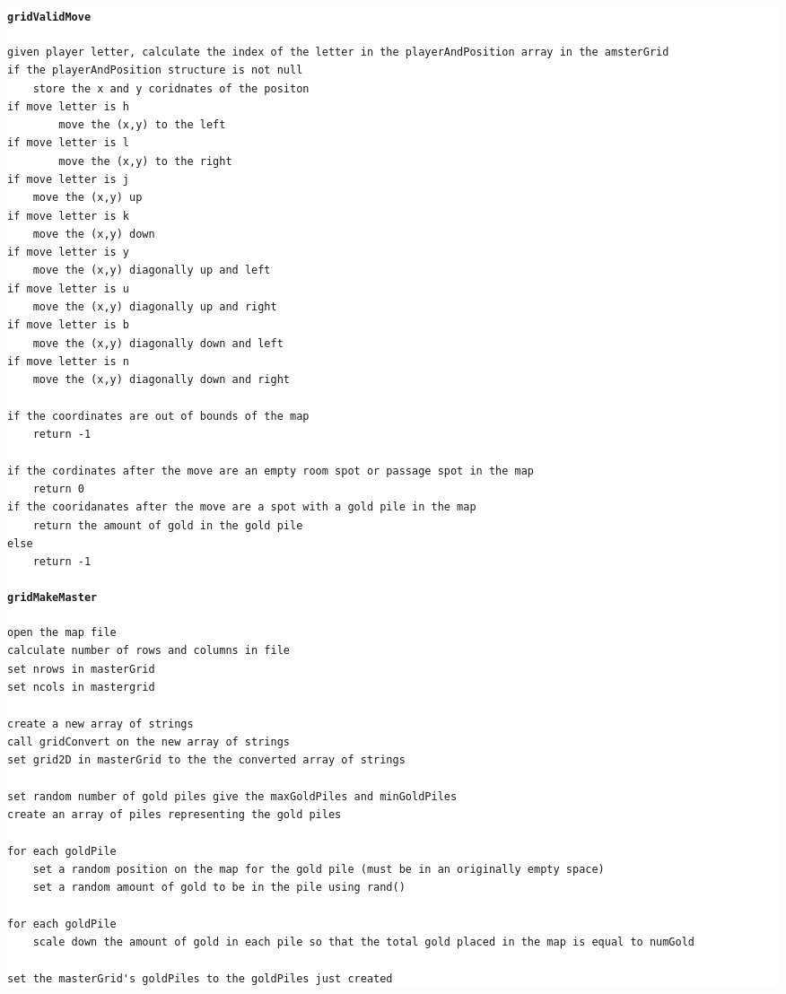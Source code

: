 #### `gridValidMove`
```
given player letter, calculate the index of the letter in the playerAndPosition array in the amsterGrid
if the playerAndPosition structure is not null
	store the x and y coridnates of the positon
if move letter is h
		move the (x,y) to the left
if move letter is l
		move the (x,y) to the right
if move letter is j
	move the (x,y) up
if move letter is k
	move the (x,y) down
if move letter is y
	move the (x,y) diagonally up and left
if move letter is u
	move the (x,y) diagonally up and right
if move letter is b
	move the (x,y) diagonally down and left
if move letter is n
	move the (x,y) diagonally down and right
	
if the coordinates are out of bounds of the map	
	return -1
	
if the cordinates after the move are an empty room spot or passage spot in the map
	return 0
if the cooridanates after the move are a spot with a gold pile in the map
	return the amount of gold in the gold pile
else
	return -1
```

#### `gridMakeMaster`
```
open the map file
calculate number of rows and columns in file
set nrows in masterGrid
set ncols in mastergrid

create a new array of strings
call gridConvert on the new array of strings
set grid2D in masterGrid to the the converted array of strings

set random number of gold piles give the maxGoldPiles and minGoldPiles
create an array of piles representing the gold piles

for each goldPile
	set a random position on the map for the gold pile (must be in an originally empty space)
	set a random amount of gold to be in the pile using rand()

for each goldPile
	scale down the amount of gold in each pile so that the total gold placed in the map is equal to numGold

set the masterGrid's goldPiles to the goldPiles just created
```
